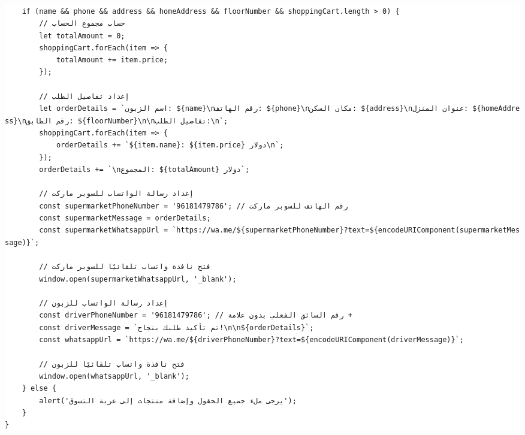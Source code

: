         if (name && phone && address && homeAddress && floorNumber && shoppingCart.length > 0) {
            // حساب مجموع الحساب
            let totalAmount = 0;
            shoppingCart.forEach(item => {
                totalAmount += item.price;
            });

            // إعداد تفاصيل الطلب
            let orderDetails = `اسم الزبون: ${name}\nرقم الهاتف: ${phone}\nمكان السكن: ${address}\nعنوان المنزل: ${homeAddress}\nرقم الطابق: ${floorNumber}\n\nتفاصيل الطلب:\n`;
            shoppingCart.forEach(item => {
                orderDetails += `${item.name}: ${item.price} دولار\n`;
            });
            orderDetails += `\nالمجموع: ${totalAmount} دولار`;

            // إعداد رسالة الواتساب للسوبر ماركت
            const supermarketPhoneNumber = '96181479786'; // رقم الهاتف للسوبر ماركت
            const supermarketMessage = orderDetails;
            const supermarketWhatsappUrl = `https://wa.me/${supermarketPhoneNumber}?text=${encodeURIComponent(supermarketMessage)}`;

            // فتح نافذة واتساب تلقائيًا للسوبر ماركت
            window.open(supermarketWhatsappUrl, '_blank');

            // إعداد رسالة الواتساب للزبون
            const driverPhoneNumber = '96181479786'; // رقم السائق الفعلي بدون علامة +
            const driverMessage = `تم تأكيد طلبك بنجاح!\n\n${orderDetails}`;
            const whatsappUrl = `https://wa.me/${driverPhoneNumber}?text=${encodeURIComponent(driverMessage)}`;

            // فتح نافذة واتساب تلقائيًا للزبون
            window.open(whatsappUrl, '_blank');
        } else {
            alert('يرجى ملء جميع الحقول وإضافة منتجات إلى عربة التسوق');
        }
    }
</script>
</body>
</html>


